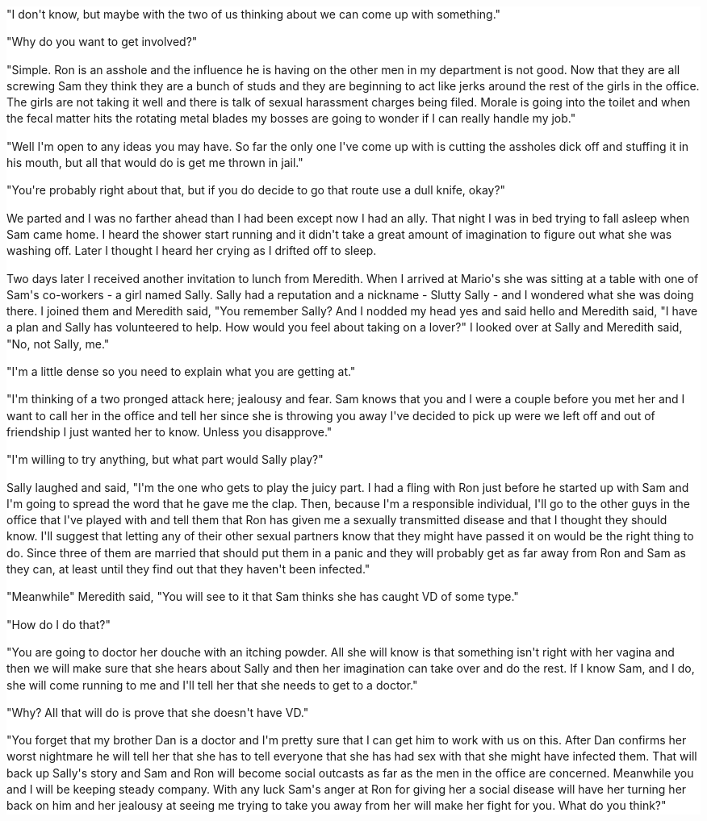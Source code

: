  "I don't know, but maybe with the two of us thinking about we can come up with something." 

 "Why do you want to get involved?" 

 "Simple. Ron is an asshole and the influence he is having on the other men in my department is not good. Now that they are all screwing Sam they think they are a bunch of studs and they are beginning to act like jerks around the rest of the girls in the office. The girls are not taking it well and there is talk of sexual harassment charges being filed. Morale is going into the toilet and when the fecal matter hits the rotating metal blades my bosses are going to wonder if I can really handle my job." 

 "Well I'm open to any ideas you may have. So far the only one I've come up with is cutting the assholes dick off and stuffing it in his mouth, but all that would do is get me thrown in jail." 

 "You're probably right about that, but if you do decide to go that route use a dull knife, okay?" 

 We parted and I was no farther ahead than I had been except now I had an ally. That night I was in bed trying to fall asleep when Sam came home. I heard the shower start running and it didn't take a great amount of imagination to figure out what she was washing off. Later I thought I heard her crying as I drifted off to sleep. 

 Two days later I received another invitation to lunch from Meredith. When I arrived at Mario's she was sitting at a table with one of Sam's co-workers - a girl named Sally. Sally had a reputation and a nickname - Slutty Sally - and I wondered what she was doing there. I joined them and Meredith said, "You remember Sally? And I nodded my head yes and said hello and Meredith said, "I have a plan and Sally has volunteered to help. How would you feel about taking on a lover?" I looked over at Sally and Meredith said, "No, not Sally, me." 

 "I'm a little dense so you need to explain what you are getting at." 

 "I'm thinking of a two pronged attack here; jealousy and fear. Sam knows that you and I were a couple before you met her and I want to call her in the office and tell her since she is throwing you away I've decided to pick up were we left off and out of friendship I just wanted her to know. Unless you disapprove." 

 "I'm willing to try anything, but what part would Sally play?" 

 Sally laughed and said, "I'm the one who gets to play the juicy part. I had a fling with Ron just before he started up with Sam and I'm going to spread the word that he gave me the clap. Then, because I'm a responsible individual, I'll go to the other guys in the office that I've played with and tell them that Ron has given me a sexually transmitted disease and that I thought they should know. I'll suggest that letting any of their other sexual partners know that they might have passed it on would be the right thing to do. Since three of them are married that should put them in a panic and they will probably get as far away from Ron and Sam as they can, at least until they find out that they haven't been infected." 

 "Meanwhile" Meredith said, "You will see to it that Sam thinks she has caught VD of some type." 

 "How do I do that?" 

 "You are going to doctor her douche with an itching powder. All she will know is that something isn't right with her vagina and then we will make sure that she hears about Sally and then her imagination can take over and do the rest. If I know Sam, and I do, she will come running to me and I'll tell her that she needs to get to a doctor." 

 "Why? All that will do is prove that she doesn't have VD." 

 "You forget that my brother Dan is a doctor and I'm pretty sure that I can get him to work with us on this. After Dan confirms her worst nightmare he will tell her that she has to tell everyone that she has had sex with that she might have infected them. That will back up Sally's story and Sam and Ron will become social outcasts as far as the men in the office are concerned. Meanwhile you and I will be keeping steady company. With any luck Sam's anger at Ron for giving her a social disease will have her turning her back on him and her jealousy at seeing me trying to take you away from her will make her fight for you. What do you think?" 
